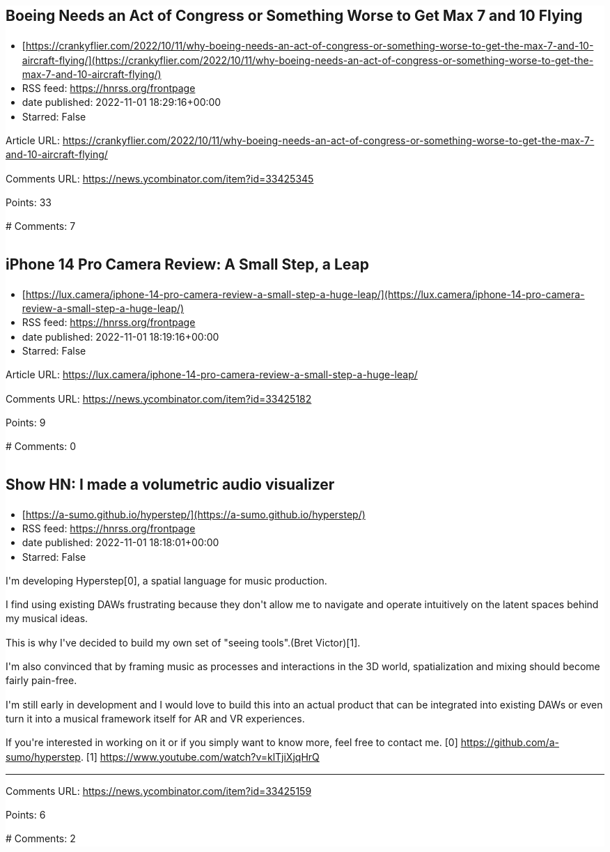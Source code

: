 ## Boeing Needs an Act of Congress or Something Worse to Get Max 7 and 10 Flying
 - [https://crankyflier.com/2022/10/11/why-boeing-needs-an-act-of-congress-or-something-worse-to-get-the-max-7-and-10-aircraft-flying/](https://crankyflier.com/2022/10/11/why-boeing-needs-an-act-of-congress-or-something-worse-to-get-the-max-7-and-10-aircraft-flying/)
 - RSS feed: https://hnrss.org/frontpage
 - date published: 2022-11-01 18:29:16+00:00
 - Starred: False

<p>Article URL: <a href="https://crankyflier.com/2022/10/11/why-boeing-needs-an-act-of-congress-or-something-worse-to-get-the-max-7-and-10-aircraft-flying/">https://crankyflier.com/2022/10/11/why-boeing-needs-an-act-of-congress-or-something-worse-to-get-the-max-7-and-10-aircraft-flying/</a></p>
<p>Comments URL: <a href="https://news.ycombinator.com/item?id=33425345">https://news.ycombinator.com/item?id=33425345</a></p>
<p>Points: 33</p>
<p># Comments: 7</p>

## iPhone 14 Pro Camera Review: A Small Step, a Leap
 - [https://lux.camera/iphone-14-pro-camera-review-a-small-step-a-huge-leap/](https://lux.camera/iphone-14-pro-camera-review-a-small-step-a-huge-leap/)
 - RSS feed: https://hnrss.org/frontpage
 - date published: 2022-11-01 18:19:16+00:00
 - Starred: False

<p>Article URL: <a href="https://lux.camera/iphone-14-pro-camera-review-a-small-step-a-huge-leap/">https://lux.camera/iphone-14-pro-camera-review-a-small-step-a-huge-leap/</a></p>
<p>Comments URL: <a href="https://news.ycombinator.com/item?id=33425182">https://news.ycombinator.com/item?id=33425182</a></p>
<p>Points: 9</p>
<p># Comments: 0</p>

## Show HN: I made a volumetric audio visualizer
 - [https://a-sumo.github.io/hyperstep/](https://a-sumo.github.io/hyperstep/)
 - RSS feed: https://hnrss.org/frontpage
 - date published: 2022-11-01 18:18:01+00:00
 - Starred: False

<p>I'm developing Hyperstep[0], a spatial language for music production.<p>I find using existing DAWs frustrating because they don't allow me to navigate and operate intuitively on the latent spaces behind my musical ideas.<p>This is why I've decided to build my own set of "seeing tools".(Bret Victor)[1].<p>I'm also convinced that by framing music as processes and interactions in the 3D world, spatialization and mixing should become fairly pain-free.<p>I'm still early in development and I would love to build this into an actual product that can be integrated into existing DAWs or even turn it into a musical framework itself for AR and VR experiences.<p>If you're interested in working on it or if you simply want to know more, feel free to contact me.
[0] <a href="https://github.com/a-sumo/hyperstep" rel="nofollow">https://github.com/a-sumo/hyperstep</a>. 
[1] <a href="https://www.youtube.com/watch?v=klTjiXjqHrQ" rel="nofollow">https://www.youtube.com/watch?v=klTjiXjqHrQ</a></p>
<hr />
<p>Comments URL: <a href="https://news.ycombinator.com/item?id=33425159">https://news.ycombinator.com/item?id=33425159</a></p>
<p>Points: 6</p>
<p># Comments: 2</p>
